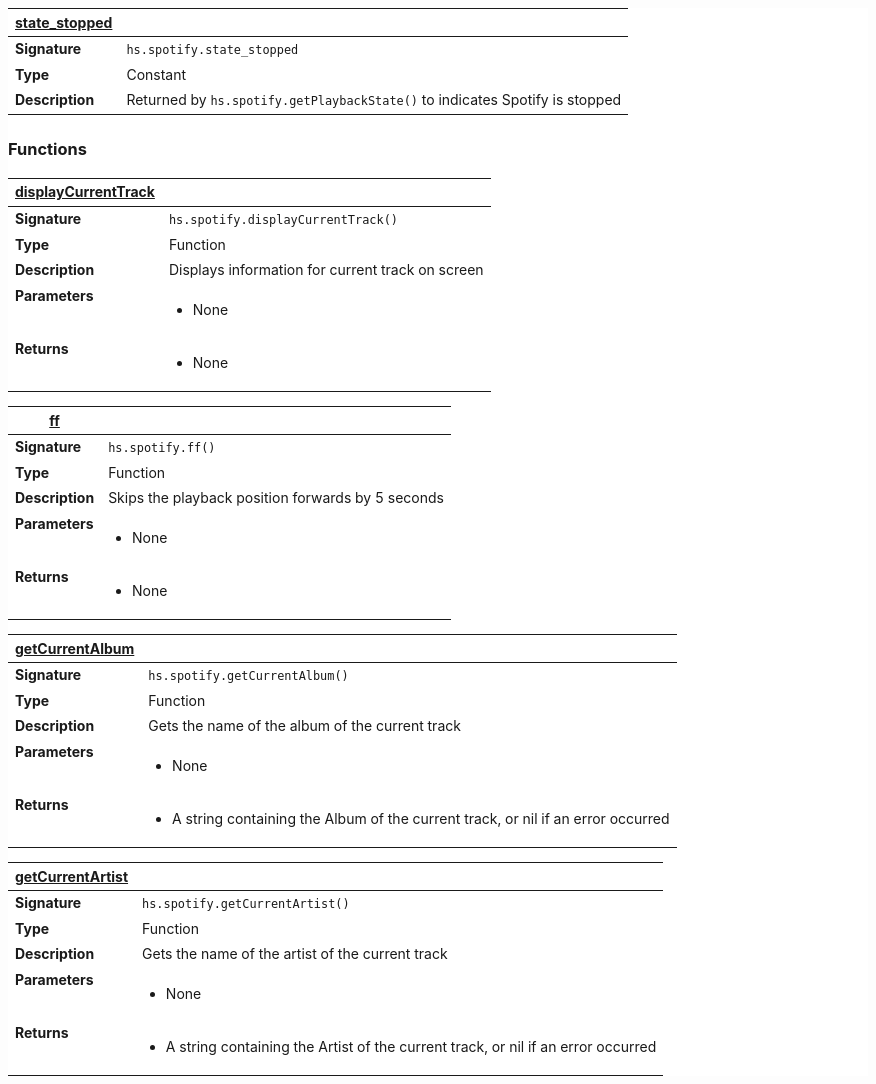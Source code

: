 | [state_stopped](#state_stopped)         |                                                                                     |
| --------------------------------------------|-------------------------------------------------------------------------------------|
| **Signature**                               | `hs.spotify.state_stopped`                                                                    |
| **Type**                                    | Constant                                                                     |
| **Description**                             | Returned by `hs.spotify.getPlaybackState()` to indicates Spotify is stopped                                                                     |

### Functions

| [displayCurrentTrack](#displayCurrentTrack)         |                                                                                     |
| --------------------------------------------|-------------------------------------------------------------------------------------|
| **Signature**                               | `hs.spotify.displayCurrentTrack()`                                                                    |
| **Type**                                    | Function                                                                     |
| **Description**                             | Displays information for current track on screen                                                                     |
| **Parameters**                              | <ul><li>None</li></ul> |
| **Returns**                                 | <ul><li>None</li></ul>          |

| [ff](#ff)         |                                                                                     |
| --------------------------------------------|-------------------------------------------------------------------------------------|
| **Signature**                               | `hs.spotify.ff()`                                                                    |
| **Type**                                    | Function                                                                     |
| **Description**                             | Skips the playback position forwards by 5 seconds                                                                     |
| **Parameters**                              | <ul><li>None</li></ul> |
| **Returns**                                 | <ul><li>None</li></ul>          |

| [getCurrentAlbum](#getCurrentAlbum)         |                                                                                     |
| --------------------------------------------|-------------------------------------------------------------------------------------|
| **Signature**                               | `hs.spotify.getCurrentAlbum()`                                                                    |
| **Type**                                    | Function                                                                     |
| **Description**                             | Gets the name of the album of the current track                                                                     |
| **Parameters**                              | <ul><li>None</li></ul> |
| **Returns**                                 | <ul><li>A string containing the Album of the current track, or nil if an error occurred</li></ul>          |

| [getCurrentArtist](#getCurrentArtist)         |                                                                                     |
| --------------------------------------------|-------------------------------------------------------------------------------------|
| **Signature**                               | `hs.spotify.getCurrentArtist()`                                                                    |
| **Type**                                    | Function                                                                     |
| **Description**                             | Gets the name of the artist of the current track                                                                     |
| **Parameters**                              | <ul><li>None</li></ul> |
| **Returns**                                 | <ul><li>A string containing the Artist of the current track, or nil if an error occurred</li></ul>          |
